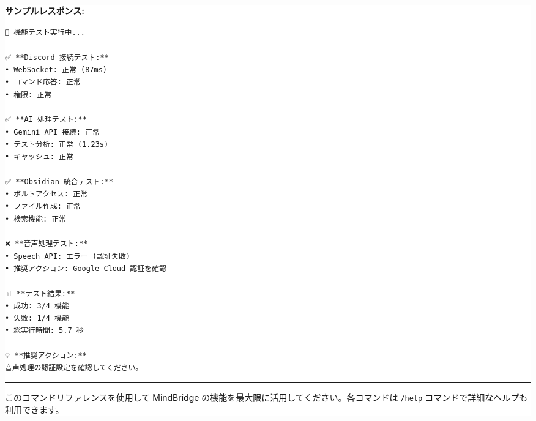 **サンプルレスポンス:**
```
🧪 機能テスト実行中...

✅ **Discord 接続テスト:**
• WebSocket: 正常 (87ms)
• コマンド応答: 正常
• 権限: 正常

✅ **AI 処理テスト:**
• Gemini API 接続: 正常
• テスト分析: 正常 (1.23s)
• キャッシュ: 正常

✅ **Obsidian 統合テスト:**
• ボルトアクセス: 正常
• ファイル作成: 正常
• 検索機能: 正常

❌ **音声処理テスト:**
• Speech API: エラー (認証失敗)
• 推奨アクション: Google Cloud 認証を確認

📊 **テスト結果:**
• 成功: 3/4 機能
• 失敗: 1/4 機能
• 総実行時間: 5.7 秒

💡 **推奨アクション:**
音声処理の認証設定を確認してください。
```

---

このコマンドリファレンスを使用して MindBridge の機能を最大限に活用してください。各コマンドは `/help` コマンドで詳細なヘルプも利用できます。
